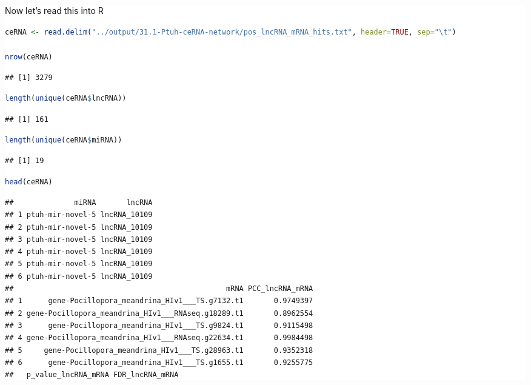 Now let’s read this into R

``` r
ceRNA <- read.delim("../output/31.1-Ptuh-ceRNA-network/pos_lncRNA_mRNA_hits.txt", header=TRUE, sep="\t")

nrow(ceRNA)
```

    ## [1] 3279

``` r
length(unique(ceRNA$lncRNA))
```

    ## [1] 161

``` r
length(unique(ceRNA$miRNA))
```

    ## [1] 19

``` r
head(ceRNA)
```

    ##              miRNA       lncRNA
    ## 1 ptuh-mir-novel-5 lncRNA_10109
    ## 2 ptuh-mir-novel-5 lncRNA_10109
    ## 3 ptuh-mir-novel-5 lncRNA_10109
    ## 4 ptuh-mir-novel-5 lncRNA_10109
    ## 5 ptuh-mir-novel-5 lncRNA_10109
    ## 6 ptuh-mir-novel-5 lncRNA_10109
    ##                                                 mRNA PCC_lncRNA_mRNA
    ## 1      gene-Pocillopora_meandrina_HIv1___TS.g7132.t1       0.9749397
    ## 2 gene-Pocillopora_meandrina_HIv1___RNAseq.g18289.t1       0.8962554
    ## 3      gene-Pocillopora_meandrina_HIv1___TS.g9824.t1       0.9115498
    ## 4 gene-Pocillopora_meandrina_HIv1___RNAseq.g22634.t1       0.9984498
    ## 5     gene-Pocillopora_meandrina_HIv1___TS.g28963.t1       0.9352318
    ## 6      gene-Pocillopora_meandrina_HIv1___TS.g1655.t1       0.9255775
    ##   p_value_lncRNA_mRNA FDR_lncRNA_mRNA